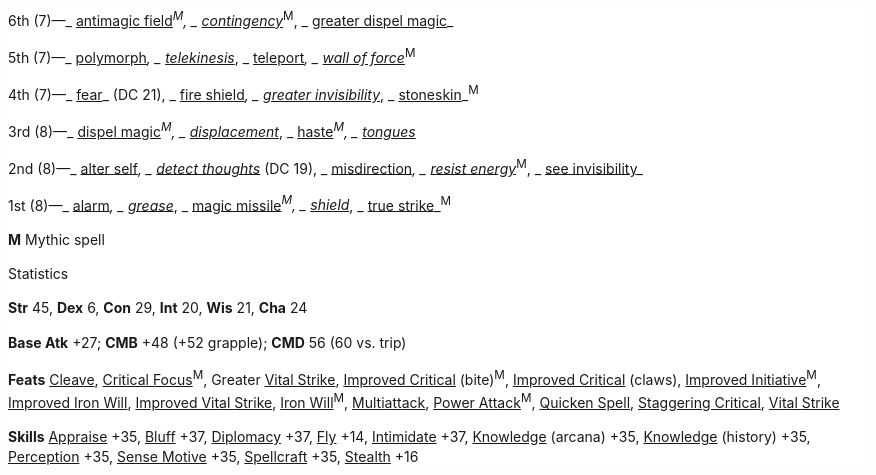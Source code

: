 6th (7)—_ [antimagic field](/pathfinderRPG/prd/spells/antimagicField.html#_antimagic-field)_<sup>M</sup>, _ [contingency](/pathfinderRPG/prd/spells/contingency.html#_contingency)_<sup>M</sup>, _ [greater dispel magic](/pathfinderRPG/prd/spells/dispelMagic.html#_dispel-magic-greater)_

5th (7)—_ [polymorph](/pathfinderRPG/prd/spells/polymorph.html#_polymorph)_, _ [telekinesis](/pathfinderRPG/prd/spells/telekinesis.html#_telekinesis)_, _ [teleport](/pathfinderRPG/prd/spells/teleport.html#_teleport)_, _ [wall of force](/pathfinderRPG/prd/spells/wallOfForce.html#_wall-of-force)_<sup>M</sup>

4th (7)—_ [fear](/pathfinderRPG/prd/spells/fear.html#_fear)_ (DC 21), _ [fire shield](/pathfinderRPG/prd/spells/fireShield.html#_fire-shield)_, _ [greater invisibility](/pathfinderRPG/prd/spells/invisibility.html#_invisibility-greater)_, _ [stoneskin](/pathfinderRPG/prd/spells/stoneskin.html#_stoneskin)_<sup>M</sup>

3rd (8)—_ [dispel magic](/pathfinderRPG/prd/spells/dispelMagic.html#_dispel-magic)_<sup>M</sup>, _ [displacement](/pathfinderRPG/prd/spells/displacement.html#_displacement)_, _ [haste](/pathfinderRPG/prd/spells/haste.html#_haste)_<sup>M</sup>, _ [tongues](/pathfinderRPG/prd/spells/tongues.html#_tongues)_

2nd (8)—_ [alter self](/pathfinderRPG/prd/spells/alterSelf.html#_alter-self)_, _ [detect thoughts](/pathfinderRPG/prd/spells/detectThoughts.html#_detect-thoughts)_ (DC 19), _ [misdirection](/pathfinderRPG/prd/spells/misdirection.html#_misdirection)_, _ [resist energy](/pathfinderRPG/prd/spells/resistEnergy.html#_resist-energy)_<sup>M</sup>, _ [see invisibility](/pathfinderRPG/prd/spells/seeInvisibility.html#_see-invisibility)_

1st (8)—_ [alarm](/pathfinderRPG/prd/spells/alarm.html#_alarm)_, _ [grease](/pathfinderRPG/prd/spells/grease.html#_grease)_, _ [magic missile](/pathfinderRPG/prd/spells/magicMissile.html#_magic-missile)_<sup>M</sup>, _ [shield](/pathfinderRPG/prd/spells/shield.html#_shield)_, _ [true strike](/pathfinderRPG/prd/spells/trueStrike.html#_true-strike)_<sup>M</sup>

**M** Mythic spell

Statistics

**Str** 45, **Dex** 6, **Con** 29, **Int** 20, **Wis** 21, **Cha** 24

**Base Atk** +27; **CMB** +48 (+52 grapple); **CMD** 56 (60 vs. trip)

**Feats** [Cleave](/pathfinderRPG/prd/feats.html#_cleave), [Critical Focus](/pathfinderRPG/prd/mythicAdventures/mythicFeats.html#_critical-focus-mythic)<sup>M</sup>, Greater [Vital Strike](/pathfinderRPG/prd/feats.html#_vital-strike), [Improved Critical](/pathfinderRPG/prd/feats.html#_improved-critical) (bite)<sup>M</sup>, [Improved Critical](/pathfinderRPG/prd/feats.html#_improved-critical) (claws), [Improved Initiative](/pathfinderRPG/prd/mythicAdventures/mythicFeats.html#_improved-initiative-mythic)<sup>M</sup>, [Improved Iron Will](/pathfinderRPG/prd/feats.html#_improved-iron-will), [Improved Vital Strike](/pathfinderRPG/prd/feats.html#_improved-vital-strike), [Iron Will](/pathfinderRPG/prd/mythicAdventures/mythicFeats.html#_iron-will-mythic)<sup>M</sup>, [Multiattack](/pathfinderRPG/prd/monsters/monsterFeats.html#_multiattack), [Power Attack](/pathfinderRPG/prd/mythicAdventures/mythicFeats.html#_power-attack-mythic)<sup>M</sup>, [Quicken Spell](/pathfinderRPG/prd/feats.html#_quicken-spell), [Staggering Critical](/pathfinderRPG/prd/feats.html#_staggering-critical), [Vital Strike](/pathfinderRPG/prd/feats.html#_vital-strike)

**Skills** [Appraise](/pathfinderRPG/prd/skills/appraise.html#_appraise) +35, [Bluff](/pathfinderRPG/prd/skills/bluff.html#_bluff) +37, [Diplomacy](/pathfinderRPG/prd/skills/diplomacy.html#_diplomacy) +37, [Fly](/pathfinderRPG/prd/skills/fly.html#_fly) +14, [Intimidate](/pathfinderRPG/prd/skills/intimidate.html#_intimidate) +37, [Knowledge](/pathfinderRPG/prd/skills/knowledge.html#_knowledge) (arcana) +35, [Knowledge](/pathfinderRPG/prd/skills/knowledge.html#_knowledge) (history) +35, [Perception](/pathfinderRPG/prd/skills/perception.html#_perception) +35, [Sense Motive](/pathfinderRPG/prd/skills/senseMotive.html#_sense-motive) +35, [Spellcraft](/pathfinderRPG/prd/skills/spellcraft.html#_spellcraft) +35, [Stealth](/pathfinderRPG/prd/skills/stealth.html#_stealth) +16
